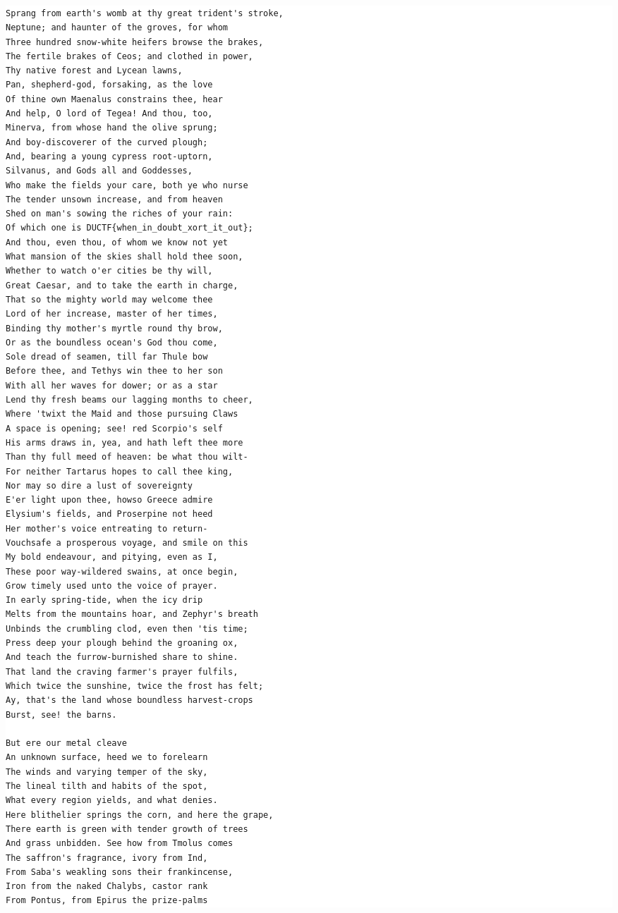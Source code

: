 ```txt [passage.dec.txt]
Sprang from earth's womb at thy great trident's stroke,
Neptune; and haunter of the groves, for whom
Three hundred snow-white heifers browse the brakes,
The fertile brakes of Ceos; and clothed in power,
Thy native forest and Lycean lawns,
Pan, shepherd-god, forsaking, as the love
Of thine own Maenalus constrains thee, hear
And help, O lord of Tegea! And thou, too,
Minerva, from whose hand the olive sprung;
And boy-discoverer of the curved plough;
And, bearing a young cypress root-uptorn,
Silvanus, and Gods all and Goddesses,
Who make the fields your care, both ye who nurse
The tender unsown increase, and from heaven
Shed on man's sowing the riches of your rain:
Of which one is DUCTF{when_in_doubt_xort_it_out};
And thou, even thou, of whom we know not yet
What mansion of the skies shall hold thee soon,
Whether to watch o'er cities be thy will,
Great Caesar, and to take the earth in charge,
That so the mighty world may welcome thee
Lord of her increase, master of her times,
Binding thy mother's myrtle round thy brow,
Or as the boundless ocean's God thou come,
Sole dread of seamen, till far Thule bow
Before thee, and Tethys win thee to her son
With all her waves for dower; or as a star
Lend thy fresh beams our lagging months to cheer,
Where 'twixt the Maid and those pursuing Claws
A space is opening; see! red Scorpio's self
His arms draws in, yea, and hath left thee more
Than thy full meed of heaven: be what thou wilt-
For neither Tartarus hopes to call thee king,
Nor may so dire a lust of sovereignty
E'er light upon thee, howso Greece admire
Elysium's fields, and Proserpine not heed
Her mother's voice entreating to return-
Vouchsafe a prosperous voyage, and smile on this
My bold endeavour, and pitying, even as I,
These poor way-wildered swains, at once begin,
Grow timely used unto the voice of prayer.
In early spring-tide, when the icy drip
Melts from the mountains hoar, and Zephyr's breath
Unbinds the crumbling clod, even then 'tis time;
Press deep your plough behind the groaning ox,
And teach the furrow-burnished share to shine.
That land the craving farmer's prayer fulfils,
Which twice the sunshine, twice the frost has felt;
Ay, that's the land whose boundless harvest-crops
Burst, see! the barns.

But ere our metal cleave
An unknown surface, heed we to forelearn
The winds and varying temper of the sky,
The lineal tilth and habits of the spot,
What every region yields, and what denies.
Here blithelier springs the corn, and here the grape,
There earth is green with tender growth of trees
And grass unbidden. See how from Tmolus comes
The saffron's fragrance, ivory from Ind,
From Saba's weakling sons their frankincense,
Iron from the naked Chalybs, castor rank
From Pontus, from Epirus the prize-palms
```